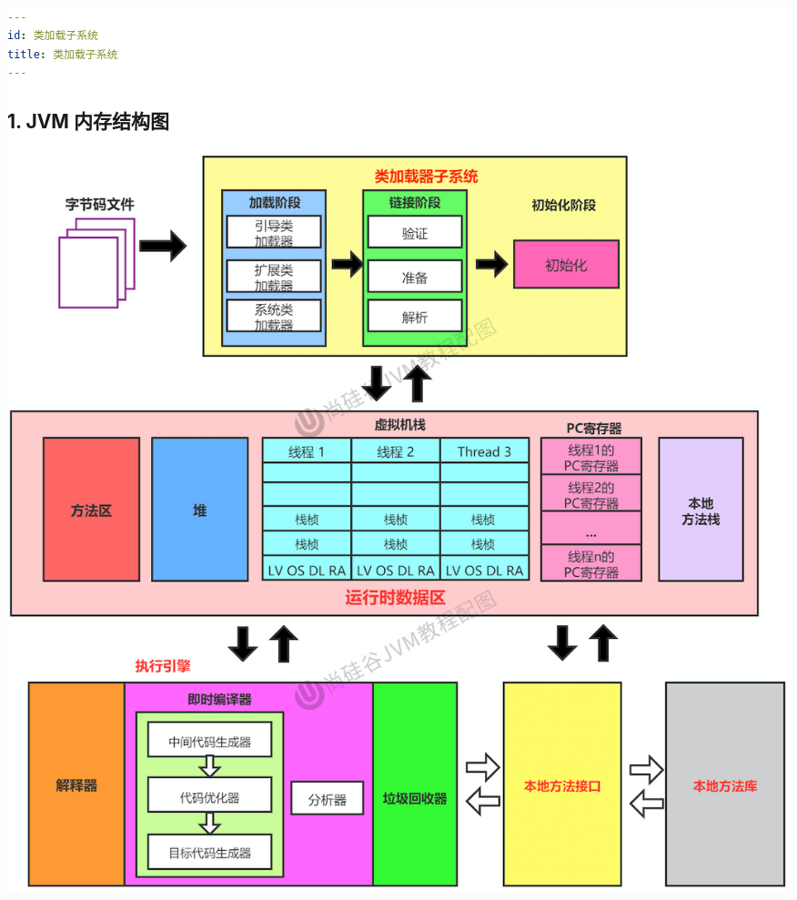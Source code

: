 ```yaml
---
id: 类加载子系统
title: 类加载子系统
---
```


## 1. JVM 内存结构图

![JVM 内存结构图](./image/2.类加载子系统/image-20210324141702620.png)
